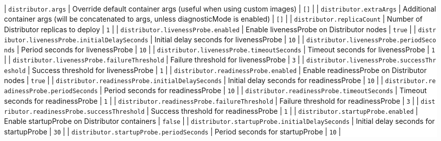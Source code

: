 | `distributor.args`                                              | Override default container args (useful when using custom images)                                                                                                                                                                  | `[]`             |
| `distributor.extraArgs`                                         | Additional container args (will be concatenated to args, unless diagnosticMode is enabled)                                                                                                                                         | `[]`             |
| `distributor.replicaCount`                                      | Number of Distributor replicas to deploy                                                                                                                                                                                           | `1`              |
| `distributor.livenessProbe.enabled`                             | Enable livenessProbe on Distributor nodes                                                                                                                                                                                          | `true`           |
| `distributor.livenessProbe.initialDelaySeconds`                 | Initial delay seconds for livenessProbe                                                                                                                                                                                            | `10`             |
| `distributor.livenessProbe.periodSeconds`                       | Period seconds for livenessProbe                                                                                                                                                                                                   | `10`             |
| `distributor.livenessProbe.timeoutSeconds`                      | Timeout seconds for livenessProbe                                                                                                                                                                                                  | `1`              |
| `distributor.livenessProbe.failureThreshold`                    | Failure threshold for livenessProbe                                                                                                                                                                                                | `3`              |
| `distributor.livenessProbe.successThreshold`                    | Success threshold for livenessProbe                                                                                                                                                                                                | `1`              |
| `distributor.readinessProbe.enabled`                            | Enable readinessProbe on Distributor nodes                                                                                                                                                                                         | `true`           |
| `distributor.readinessProbe.initialDelaySeconds`                | Initial delay seconds for readinessProbe                                                                                                                                                                                           | `10`             |
| `distributor.readinessProbe.periodSeconds`                      | Period seconds for readinessProbe                                                                                                                                                                                                  | `10`             |
| `distributor.readinessProbe.timeoutSeconds`                     | Timeout seconds for readinessProbe                                                                                                                                                                                                 | `1`              |
| `distributor.readinessProbe.failureThreshold`                   | Failure threshold for readinessProbe                                                                                                                                                                                               | `3`              |
| `distributor.readinessProbe.successThreshold`                   | Success threshold for readinessProbe                                                                                                                                                                                               | `1`              |
| `distributor.startupProbe.enabled`                              | Enable startupProbe on Distributor containers                                                                                                                                                                                      | `false`          |
| `distributor.startupProbe.initialDelaySeconds`                  | Initial delay seconds for startupProbe                                                                                                                                                                                             | `30`             |
| `distributor.startupProbe.periodSeconds`                        | Period seconds for startupProbe                                                                                                                                                                                                    | `10`             |